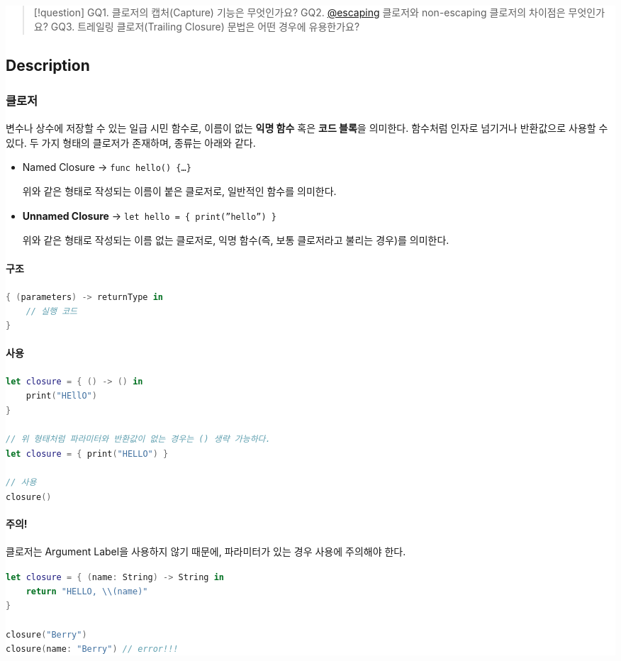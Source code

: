 >[!question]
>GQ1. 클로저의 캡처(Capture) 기능은 무엇인가요?
>GQ2. [@escaping](https://github.com/escaping) 클로저와 non-escaping 클로저의 차이점은 무엇인가요?
>GQ3. 트레일링 클로저(Trailing Closure) 문법은 어떤 경우에 유용한가요?


## Description

### 클로저

변수나 상수에 저장할 수 있는 일급 시민 함수로, 이름이 없는 **익명 함수** 혹은 **코드 블록**을 의미한다.
함수처럼 인자로 넘기거나 반환값으로 사용할 수 있다. 두 가지 형태의 클로저가 존재하며, 종류는 아래와 같다.

- Named Closure → `func hello() {…}`
    
    위와 같은 형태로 작성되는 이름이 붙은 클로저로, 일반적인 함수를 의미한다.
    
- **Unnamed Closure** → `let hello = { print(”hello”) }`
    
    위와 같은 형태로 작성되는 이름 없는 클로저로, 익명 함수(즉, 보통 클로저라고 불리는 경우)를 의미한다.
    

#### 구조

```swift
{ (parameters) -> returnType in
    // 실행 코드
}
```

#### 사용

```swift
let closure = { () -> () in
    print("HEllO")
}

// 위 형태처럼 파라미터와 반환값이 없는 경우는 () 생략 가능하다.
let closure = { print("HELLO") }

// 사용
closure()
```


#### 주의!
클로저는 Argument Label을 사용하지 않기 때문에, 파라미터가 있는 경우 사용에 주의해야 한다.

```swift
let closure = { (name: String) -> String in
    return "HELLO, \\(name)"
}

closure("Berry")
closure(name: "Berry") // error!!!
```
